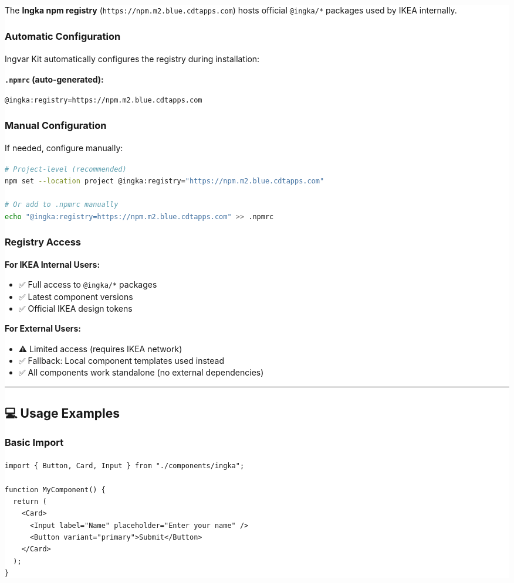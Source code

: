 The **Ingka npm registry** (`https://npm.m2.blue.cdtapps.com`) hosts official `@ingka/*` packages used by IKEA internally.

### Automatic Configuration

Ingvar Kit automatically configures the registry during installation:

**`.npmrc` (auto-generated):**

```
@ingka:registry=https://npm.m2.blue.cdtapps.com
```

### Manual Configuration

If needed, configure manually:

```bash
# Project-level (recommended)
npm set --location project @ingka:registry="https://npm.m2.blue.cdtapps.com"

# Or add to .npmrc manually
echo "@ingka:registry=https://npm.m2.blue.cdtapps.com" >> .npmrc
```

### Registry Access

**For IKEA Internal Users:**

- ✅ Full access to `@ingka/*` packages
- ✅ Latest component versions
- ✅ Official IKEA design tokens

**For External Users:**

- ⚠️ Limited access (requires IKEA network)
- ✅ Fallback: Local component templates used instead
- ✅ All components work standalone (no external dependencies)

---

## 💻 Usage Examples

### Basic Import

```tsx
import { Button, Card, Input } from "./components/ingka";

function MyComponent() {
  return (
    <Card>
      <Input label="Name" placeholder="Enter your name" />
      <Button variant="primary">Submit</Button>
    </Card>
  );
}
```
